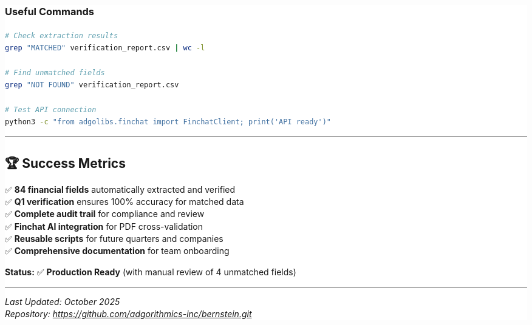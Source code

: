 ### Useful Commands
```bash
# Check extraction results
grep "MATCHED" verification_report.csv | wc -l

# Find unmatched fields  
grep "NOT FOUND" verification_report.csv

# Test API connection
python3 -c "from adgolibs.finchat import FinchatClient; print('API ready')"
```

---

## 🏆 Success Metrics

✅ **84 financial fields** automatically extracted and verified  
✅ **Q1 verification** ensures 100% accuracy for matched data  
✅ **Complete audit trail** for compliance and review  
✅ **Finchat AI integration** for PDF cross-validation  
✅ **Reusable scripts** for future quarters and companies  
✅ **Comprehensive documentation** for team onboarding  

**Status:** ✅ **Production Ready** (with manual review of 4 unmatched fields)

---

*Last Updated: October 2025*  
*Repository: https://github.com/adgorithmics-inc/bernstein.git*
